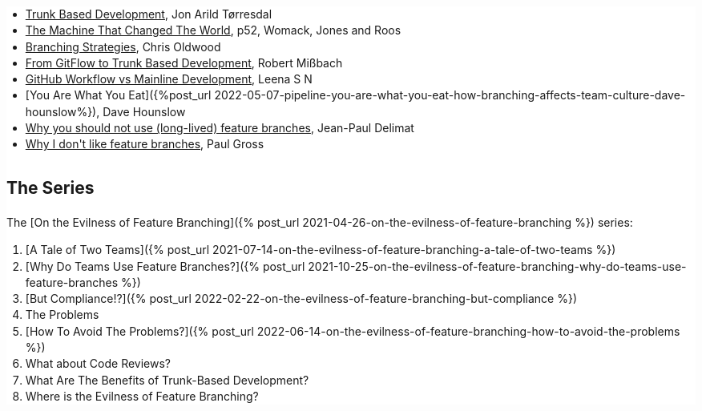 - [Trunk Based Development](https://mrdevops.io/trunk-based-development-8376fe577c11), Jon Arild Tørresdal
- [The Machine That Changed The World](https://en.wikipedia.org/wiki/The_Machine_That_Changed_the_World_(book)), p52, Womack, Jones and Roos
- [Branching Strategies](http://www.chrisoldwood.com/articles/branching-strategies.html), Chris Oldwood
- [From GitFlow to Trunk Based Development](http://team-coder.com/from-git-flow-to-trunk-based-development/), Robert Mißbach
- [GitHub Workflow vs Mainline Development](http://www.multunus.com/blog/2013/06/github-workflow-vs-mainline-development/?__s=sxqabdsbwdzoo1apdvkd), Leena S N
- [You Are What You Eat]({%post_url 2022-05-07-pipeline-you-are-what-you-eat-how-branching-affects-team-culture-dave-hounslow%}), Dave Hounslow
- [Why you should not use (long-lived) feature branches](https://www.freecodecamp.org/news/why-you-should-not-use-feature-branches-a86950126124/), Jean-Paul Delimat
- [Why I don't like feature branches](https://www.pgrs.net/2011/08/29/why-i-dont-like-feature-branches/), Paul Gross

## The Series

The [On the Evilness of Feature Branching]({% post_url 2021-04-26-on-the-evilness-of-feature-branching %}) series:

1. [A Tale of Two Teams]({% post_url 2021-07-14-on-the-evilness-of-feature-branching-a-tale-of-two-teams %})
2. [Why Do Teams Use Feature Branches?]({% post_url 2021-10-25-on-the-evilness-of-feature-branching-why-do-teams-use-feature-branches %})
3. [But Compliance!?]({% post_url 2022-02-22-on-the-evilness-of-feature-branching-but-compliance %})
4. The Problems
5. [How To Avoid The Problems?]({% post_url 2022-06-14-on-the-evilness-of-feature-branching-how-to-avoid-the-problems %})
6. What about Code Reviews?
7. What Are The Benefits of Trunk-Based Development?
8. Where is the Evilness of Feature Branching?
